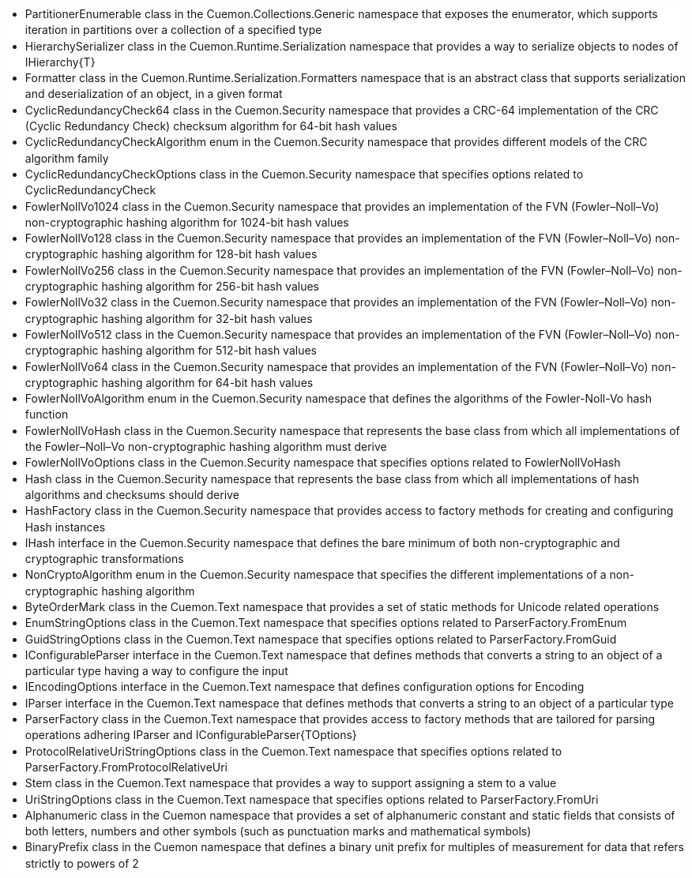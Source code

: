 - PartitionerEnumerable class in the Cuemon.Collections.Generic namespace that exposes the enumerator, which supports iteration in partitions over a collection of a specified type
- HierarchySerializer class in the Cuemon.Runtime.Serialization namespace that provides a way to serialize objects to nodes of IHierarchy{T}
- Formatter class in the Cuemon.Runtime.Serialization.Formatters namespace that is an abstract class that supports serialization and deserialization of an object, in a given format
- CyclicRedundancyCheck64 class in the Cuemon.Security namespace that provides a CRC-64 implementation of the CRC (Cyclic Redundancy Check) checksum algorithm for 64-bit hash values
- CyclicRedundancyCheckAlgorithm enum in the Cuemon.Security namespace that provides different models of the CRC algorithm family
- CyclicRedundancyCheckOptions class in the Cuemon.Security namespace that specifies options related to CyclicRedundancyCheck
- FowlerNollVo1024 class in the Cuemon.Security namespace that provides an implementation of the FVN (Fowler–Noll–Vo) non-cryptographic hashing algorithm for 1024-bit hash values
- FowlerNollVo128 class in the Cuemon.Security namespace that provides an implementation of the FVN (Fowler–Noll–Vo) non-cryptographic hashing algorithm for 128-bit hash values
- FowlerNollVo256 class in the Cuemon.Security namespace that provides an implementation of the FVN (Fowler–Noll–Vo) non-cryptographic hashing algorithm for 256-bit hash values
- FowlerNollVo32 class in the Cuemon.Security namespace that provides an implementation of the FVN (Fowler–Noll–Vo) non-cryptographic hashing algorithm for 32-bit hash values
- FowlerNollVo512 class in the Cuemon.Security namespace that provides an implementation of the FVN (Fowler–Noll–Vo) non-cryptographic hashing algorithm for 512-bit hash values
- FowlerNollVo64 class in the Cuemon.Security namespace that provides an implementation of the FVN (Fowler–Noll–Vo) non-cryptographic hashing algorithm for 64-bit hash values
- FowlerNollVoAlgorithm enum in the Cuemon.Security namespace that defines the algorithms of the Fowler-Noll-Vo hash function
- FowlerNollVoHash class in the Cuemon.Security namespace that represents the base class from which all implementations of the Fowler–Noll–Vo non-cryptographic hashing algorithm must derive
- FowlerNollVoOptions class in the Cuemon.Security namespace that specifies options related to FowlerNollVoHash
- Hash class in the Cuemon.Security namespace that represents the base class from which all implementations of hash algorithms and checksums should derive
- HashFactory class in the Cuemon.Security namespace that provides access to factory methods for creating and configuring Hash instances
- IHash interface in the Cuemon.Security namespace that defines the bare minimum of both non-cryptographic and cryptographic transformations
- NonCryptoAlgorithm enum in the Cuemon.Security namespace that specifies the different implementations of a non-cryptographic hashing algorithm
- ByteOrderMark class in the Cuemon.Text namespace that provides a set of static methods for Unicode related operations
- EnumStringOptions class in the Cuemon.Text namespace that specifies options related to ParserFactory.FromEnum
- GuidStringOptions class in the Cuemon.Text namespace that specifies options related to ParserFactory.FromGuid
- IConfigurableParser interface in the Cuemon.Text namespace that defines methods that converts a string to an object of a particular type having a way to configure the input
- IEncodingOptions interface in the Cuemon.Text namespace that defines configuration options for Encoding
- IParser interface in the Cuemon.Text namespace that defines methods that converts a string to an object of a particular type
- ParserFactory class in the Cuemon.Text namespace that provides access to factory methods that are tailored for parsing operations adhering IParser and IConfigurableParser{TOptions}
- ProtocolRelativeUriStringOptions class in the Cuemon.Text namespace that specifies options related to ParserFactory.FromProtocolRelativeUri
- Stem class in the Cuemon.Text namespace that provides a way to support assigning a stem to a value
- UriStringOptions class in the Cuemon.Text namespace that specifies options related to ParserFactory.FromUri
- Alphanumeric class in the Cuemon namespace that provides a set of alphanumeric constant and static fields that consists of both letters, numbers and other symbols (such as punctuation marks and mathematical symbols)
- BinaryPrefix class in the Cuemon namespace that defines a binary unit prefix for multiples of measurement for data that refers strictly to powers of 2